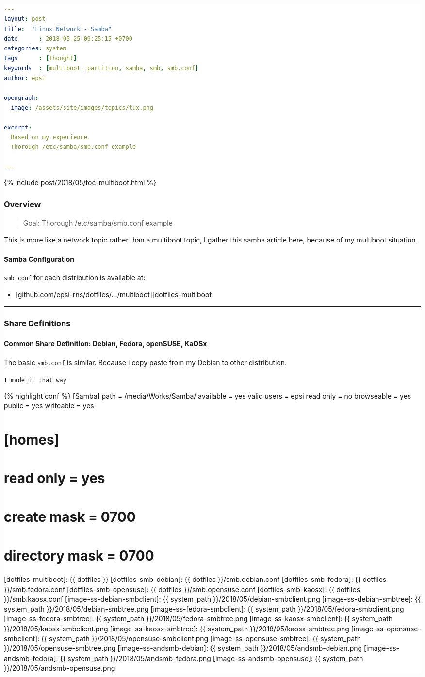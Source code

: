 ```yaml
---
layout: post
title:  "Linux Network - Samba"
date      : 2018-05-25 09:25:15 +0700
categories: system
tags      : [thought]
keywords  : [multiboot, partition, samba, smb, smb.conf]
author: epsi

opengraph:
  image: /assets/site/images/topics/tux.png

excerpt:
  Based on my experience.
  Thorough /etc/samba/smb.conf example

---
```


{% include post/2018/05/toc-multiboot.html %}

### Overview

> Goal: Thorough /etc/samba/smb.conf example

This is more like a network topic rather than a multiboot topic,
I gather this samba article here, because of my multiboot situation.


#### Samba Configuration

<code>smb.conf</code> for each distribution is available at:

* [github.com/epsi-rns/dotfiles/.../multiboot][dotfiles-multiboot]

- -- --

### Share Definitions

#### Common Share Definition: Debian, Fedora, openSUSE, KaOSx

The basic <code>smb.conf</code> is similar.
Because I copy paste from my Debian to other distribution.

	I made it that way

{% highlight conf %}
[Samba]
   path = /media/Works/Samba/
   available = yes
   valid users = epsi
   read only = no
   browseable = yes
   public = yes
   writeable = yes

# [homes]
#  read only = yes
#  create mask = 0700
#  directory mask = 0700

[//]: <> ( -- -- -- links below -- -- -- )
[local-part-config]:        /system/2014/03/13/linux-multiboot.html
[dotfiles-multiboot]:      {{ dotfiles }}
[dotfiles-smb-debian]:     {{ dotfiles }}/smb.debian.conf
[dotfiles-smb-fedora]:     {{ dotfiles }}/smb.fedora.conf
[dotfiles-smb-opensuse]:   {{ dotfiles }}/smb.opensuse.conf
[dotfiles-smb-kaosx]:      {{ dotfiles }}/smb.kaosx.conf
[image-ss-debian-smbclient]:    {{ system_path }}/2018/05/debian-smbclient.png
[image-ss-debian-smbtree]:      {{ system_path }}/2018/05/debian-smbtree.png
[image-ss-fedora-smbclient]:    {{ system_path }}/2018/05/fedora-smbclient.png
[image-ss-fedora-smbtree]:      {{ system_path }}/2018/05/fedora-smbtree.png
[image-ss-kaosx-smbclient]:     {{ system_path }}/2018/05/kaosx-smbclient.png
[image-ss-kaosx-smbtree]:       {{ system_path }}/2018/05/kaosx-smbtree.png
[image-ss-opensuse-smbclient]:  {{ system_path }}/2018/05/opensuse-smbclient.png
[image-ss-opensuse-smbtree]:    {{ system_path }}/2018/05/opensuse-smbtree.png
[image-ss-andsmb-debian]:       {{ system_path }}/2018/05/andsmb-debian.png
[image-ss-andsmb-fedora]:       {{ system_path }}/2018/05/andsmb-fedora.png
[image-ss-andsmb-opensuse]:     {{ system_path }}/2018/05/andsmb-opensuse.png